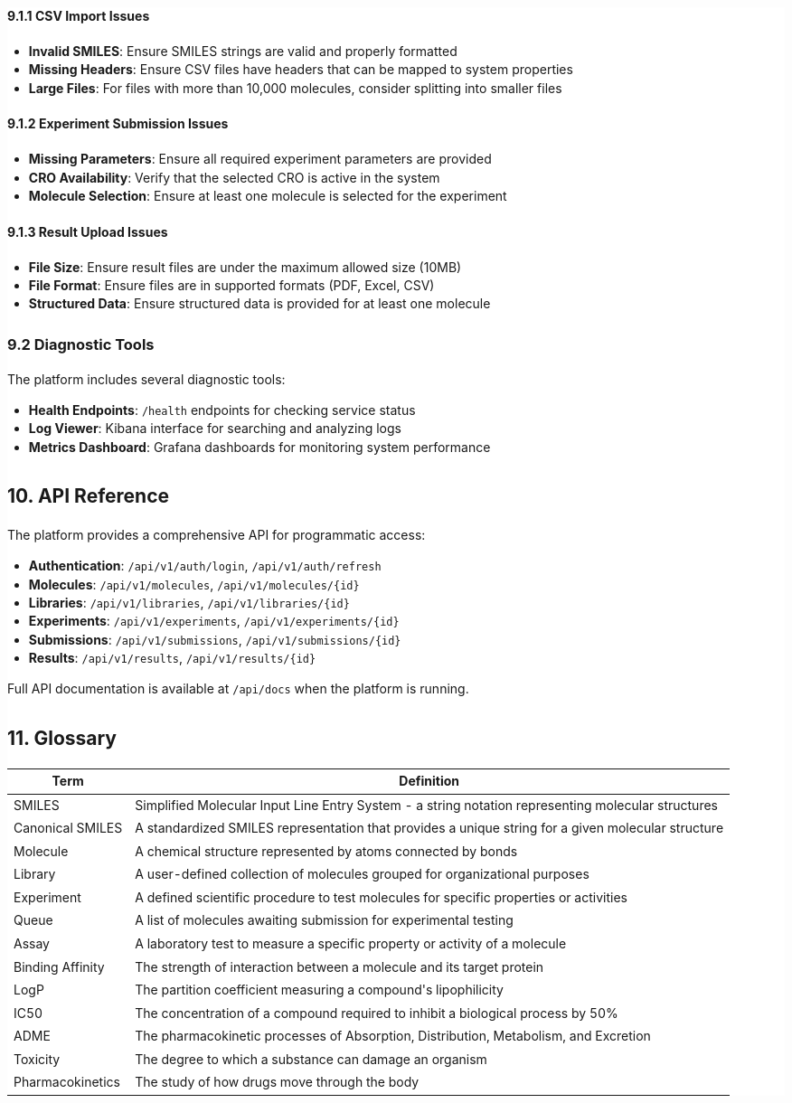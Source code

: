 #### 9.1.1 CSV Import Issues

- **Invalid SMILES**: Ensure SMILES strings are valid and properly formatted
- **Missing Headers**: Ensure CSV files have headers that can be mapped to system properties
- **Large Files**: For files with more than 10,000 molecules, consider splitting into smaller files

#### 9.1.2 Experiment Submission Issues

- **Missing Parameters**: Ensure all required experiment parameters are provided
- **CRO Availability**: Verify that the selected CRO is active in the system
- **Molecule Selection**: Ensure at least one molecule is selected for the experiment

#### 9.1.3 Result Upload Issues

- **File Size**: Ensure result files are under the maximum allowed size (10MB)
- **File Format**: Ensure files are in supported formats (PDF, Excel, CSV)
- **Structured Data**: Ensure structured data is provided for at least one molecule

### 9.2 Diagnostic Tools

The platform includes several diagnostic tools:

- **Health Endpoints**: `/health` endpoints for checking service status
- **Log Viewer**: Kibana interface for searching and analyzing logs
- **Metrics Dashboard**: Grafana dashboards for monitoring system performance

## 10. API Reference

The platform provides a comprehensive API for programmatic access:

- **Authentication**: `/api/v1/auth/login`, `/api/v1/auth/refresh`
- **Molecules**: `/api/v1/molecules`, `/api/v1/molecules/{id}`
- **Libraries**: `/api/v1/libraries`, `/api/v1/libraries/{id}`
- **Experiments**: `/api/v1/experiments`, `/api/v1/experiments/{id}`
- **Submissions**: `/api/v1/submissions`, `/api/v1/submissions/{id}`
- **Results**: `/api/v1/results`, `/api/v1/results/{id}`

Full API documentation is available at `/api/docs` when the platform is running.

## 11. Glossary

| Term | Definition |
|------|------------|
| SMILES | Simplified Molecular Input Line Entry System - a string notation representing molecular structures |
| Canonical SMILES | A standardized SMILES representation that provides a unique string for a given molecular structure |
| Molecule | A chemical structure represented by atoms connected by bonds |
| Library | A user-defined collection of molecules grouped for organizational purposes |
| Experiment | A defined scientific procedure to test molecules for specific properties or activities |
| Queue | A list of molecules awaiting submission for experimental testing |
| Assay | A laboratory test to measure a specific property or activity of a molecule |
| Binding Affinity | The strength of interaction between a molecule and its target protein |
| LogP | The partition coefficient measuring a compound's lipophilicity |
| IC50 | The concentration of a compound required to inhibit a biological process by 50% |
| ADME | The pharmacokinetic processes of Absorption, Distribution, Metabolism, and Excretion |
| Toxicity | The degree to which a substance can damage an organism |
| Pharmacokinetics | The study of how drugs move through the body |
